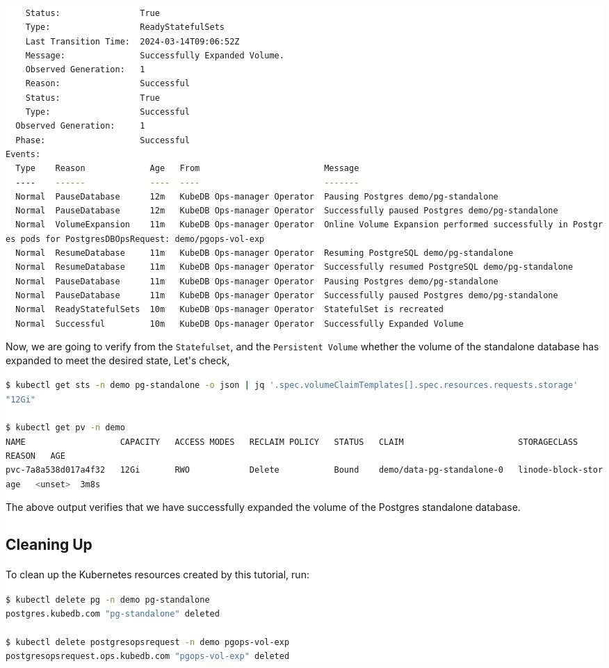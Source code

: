 ```bash
    Status:                True
    Type:                  ReadyStatefulSets
    Last Transition Time:  2024-03-14T09:06:52Z
    Message:               Successfully Expanded Volume.
    Observed Generation:   1
    Reason:                Successful
    Status:                True
    Type:                  Successful
  Observed Generation:     1
  Phase:                   Successful
Events:
  Type    Reason             Age   From                         Message
  ----    ------             ----  ----                         -------
  Normal  PauseDatabase      12m   KubeDB Ops-manager Operator  Pausing Postgres demo/pg-standalone
  Normal  PauseDatabase      12m   KubeDB Ops-manager Operator  Successfully paused Postgres demo/pg-standalone
  Normal  VolumeExpansion    11m   KubeDB Ops-manager Operator  Online Volume Expansion performed successfully in Postgres pods for PostgresDBOpsRequest: demo/pgops-vol-exp
  Normal  ResumeDatabase     11m   KubeDB Ops-manager Operator  Resuming PostgreSQL demo/pg-standalone
  Normal  ResumeDatabase     11m   KubeDB Ops-manager Operator  Successfully resumed PostgreSQL demo/pg-standalone
  Normal  PauseDatabase      11m   KubeDB Ops-manager Operator  Pausing Postgres demo/pg-standalone
  Normal  PauseDatabase      11m   KubeDB Ops-manager Operator  Successfully paused Postgres demo/pg-standalone
  Normal  ReadyStatefulSets  10m   KubeDB Ops-manager Operator  StatefulSet is recreated
  Normal  Successful         10m   KubeDB Ops-manager Operator  Successfully Expanded Volume
```

Now, we are going to verify from the `Statefulset`, and the `Persistent Volume` whether the volume of the standalone database has expanded to meet the desired state, Let's check,

```bash
$ kubectl get sts -n demo pg-standalone -o json | jq '.spec.volumeClaimTemplates[].spec.resources.requests.storage'
"12Gi"

$ kubectl get pv -n demo
NAME                   CAPACITY   ACCESS MODES   RECLAIM POLICY   STATUS   CLAIM                       STORAGECLASS           REASON   AGE
pvc-7a8a538d017a4f32   12Gi       RWO            Delete           Bound    demo/data-pg-standalone-0   linode-block-storage   <unset>  3m8s
```

The above output verifies that we have successfully expanded the volume of the Postgres standalone database.

## Cleaning Up

To clean up the Kubernetes resources created by this tutorial, run:

```bash
$ kubectl delete pg -n demo pg-standalone
postgres.kubedb.com "pg-standalone" deleted

$ kubectl delete postgresopsrequest -n demo pgops-vol-exp
postgresopsrequest.ops.kubedb.com "pgops-vol-exp" deleted
```
